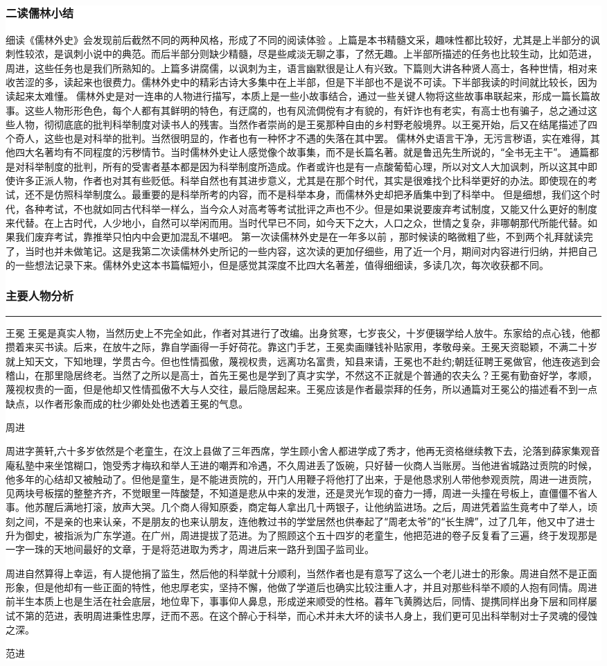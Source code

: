 ### &#x20;二读儒林小结

细读《儒林外史》会发现前后截然不同的两种风格，形成了不同的阅读体验 。上篇是本书精髓文采，趣味性都比较好，尤其是上半部分的讽刺性较浓，是讽刺小说中的典范。而后半部分则缺少精髓，尽是些咸淡无聊之事，了然无趣。上半部所描述的任务也比较生动，比如范进，周进，这些任务也是我们所熟知的。上篇多讲腐儒，以讽刺为主，语言幽默很是让人有兴致。下篇则大讲各种贤人高士，各种世情，相对来收苦涩的多，读起来也很费力。儒林外史中的精彩古诗大多集中在上半部，但是下半部也不是说不可读。下半部我读的时间就比较长，因为读起来太难懂。 儒林外史是对一连串的人物进行描写，本质上是一些小故事结合，通过一些关键人物将这些故事串联起来，形成一篇长篇故事。这些人物形形色色，每个人都有其鲜明的特色，有迂腐的，也有风流倜傥有才有貌的，有奸诈也有老实，有高士也有骗子，总之通过这些人物，彻彻底底的批判科举制度对读书人的残害。当然作者崇尚的是王冕那种自由的乡村野老般境界。以王冕开始，后又在结尾描述了四个奇人，这些也是对科举的批判。当然很明显的，作者也有一种怀才不遇的失落在其中罢。 儒林外史语言干净，无污言秽语，实在难得，其他四大名著均有不同程度的污秽情节。当时儒林外史让人感觉像个故事集，而不是长篇名著。就是鲁迅先生所说的，“全书无主干”。 通篇都是对科举制度的批判，所有的受害者基本都是因为科举制度所造成。作者或许也是有一点酸葡萄心理，所以对文人大加讽刺，所以这其中即使许多正派人物，作者也对其有些贬低。科举自然也有其进步意义，尤其是在那个时代，其实是很难找个比科举更好的办法。即使现在的考试，还不是仿照科举制度么。最重要的是科举所考的内容，而不是科举本身，而儒林外史却把矛盾集中到了科举中。 但是细想，我们这个时代，各种考试，不也就如同古代科举一样么，当今众人对高考等考试批评之声也不少。但是如果说要废弃考试制度，又能又什么更好的制度来代替。在上古时代，人少地小，自然可以举闲而用。当时代早已不同，如今天下之大，人口之众，世情之复杂，非哪朝那代所能代替。如果我们废弃考试，靠推举只怕内中会更加混乱不堪吧。 第一次读儒林外史是在一年多以前 ，那时候读的略微粗了些，不到两个礼拜就读完了，当时也并未做笔记。这是我第二次读儒林外史所记的一些内容，这次读的更加仔细些，用了近一个月，期间对内容进行归纳，并把自己的一些想法记录下来。儒林外史这本书篇幅短小，但是感觉其深度不比四大名著差，值得细细读，多读几次，每次收获都不同。

### 主要人物分析

***

王冕
王冕是真实人物，当然历史上不完全如此，作者对其进行了改编。出身贫寒，七岁丧父，十岁便辍学给人放牛。东家给的点心钱，他都攒着来买书读。后来，在放牛之际，靠自学画得一手好荷花。靠这门手艺，王冕卖画赚钱补贴家用，孝敬母亲。王冕天资聪颖，不满二十岁就上知天文，下知地理，学贯古今。但也性情孤傲，蔑视权贵，远离功名富贵，知县来请，王冕也不赴约;朝廷征聘王冕做官，他连夜逃到会稽山，在那里隐居终老。当然了之所以是高士，首先王冕也是学到了真才实学，不然这不正就是个普通的农夫么？王冕有勤奋好学，孝顺，蔑视权贵的一面，但是他却又性情孤傲不大与人交往，最后隐居起来。王冕应该是作者最崇拜的任务，所以通篇对王冕公的描述看不到一点缺点，以作者形象而成的杜少卿处处也透着王冕的气息。

周进

周进字蒉轩,六十多岁依然是个老童生，在汶上县做了三年西席，学生顾小舍人都进学成了秀才，他再无资格继续教下去，沦落到薛家集观音庵私塾中来坐馆糊口，饱受秀才梅玖和举人王进的嘲弄和冷遇，不久周进丢了饭碗，只好替一伙商人当账房。当他进省城路过贡院的时候，他多年的心结却又被触动了。但他是童生，是不能进贡院的，开门人用鞭子将他打了出来，于是他恳求别人带他参观贡院，周进一进贡院，见两块号板摆的整整齐齐，不觉眼里一阵酸楚，不知道是悲从中来的发泄，还是灵光乍现的奋力一搏，周进一头撞在号板上，直僵僵不省人事。他苏醒后满地打滚，放声大哭。几个商人得知原委，商定每人拿出几十两银子，让他纳监进场。之后，周进凭着监生竟考中了举人，顷刻之间，不是亲的也来认亲，不是朋友的也来认朋友，连他教过书的学堂居然也供奉起了“周老太爷”的“长生牌”，过了几年，他又中了进士升为御史，被指派为广东学道。在广州，周进提拔了范进。为了照顾这个五十四岁的老童生，他把范进的卷子反复看了三遍，终于发现那是一字一珠的天地间最好的文章，于是将范进取为秀才，周进后来一路升到国子监司业。

周进自然算得上幸运，有人提他捐了监生，然后他的科举就十分顺利，当然作者也是有意写了这么一个老儿进士的形象。周进自然不是正面形象，但是他却有一些正面的特性，他忠厚老实，坚持不懈，他做了学道后也确实比较注重人才，并且对那些科举不顺的人抱有同情。周进前半生本质上也是生活在社会底层，地位卑下，事事仰人鼻息，形成逆来顺受的性格。暮年飞黄腾达后，同情、提携同样出身下层和同样屡试不第的范进，表明周进秉性忠厚，迂而不恶。在这个醉心于科举，而心术并未大坏的读书人身上，我们更可见出科举制对士子灵魂的侵蚀之深。

范进
